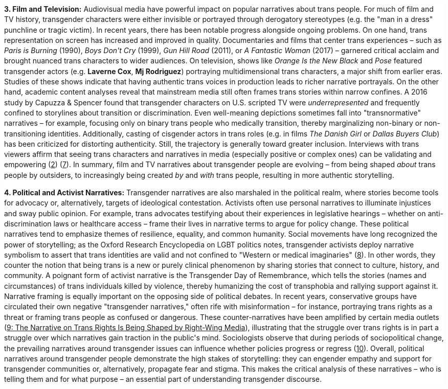 **3. Film and Television:** Audiovisual media have powerful impact on popular narratives about trans people. For much of film and TV history, transgender characters were either invisible or portrayed through derogatory stereotypes (e.g. the "man in a dress" punchline or tragic victim). In recent years, there has been notable progress alongside ongoing problems. On one hand, trans representation on screen has increased and improved in quality. Documentaries and films that center trans experiences – such as *Paris is Burning* (1990), *Boys Don't Cry* (1999), *Gun Hill Road* (2011), or *A Fantastic Woman* (2017) – garnered critical acclaim and brought nuanced trans characters to wider audiences. On television, shows like *Orange Is the New Black* and *Pose* featured transgender actors (e.g. **Laverne Cox**, **Mj Rodriguez**) portraying multidimensional trans characters, a major shift from earlier eras. Studies of these shows indicate that having authentic trans voices in production leads to richer narrative portrayals. On the other hand, academic content analyses reveal that mainstream media still often frames trans stories within narrow confines. A 2016 study by Capuzza & Spencer found that transgender characters on U.S. scripted TV were *underrepresented* and frequently confined to storylines about transition or discrimination. Even well-meaning depictions sometimes fall into "transnormative" narratives – for example, focusing only on binary trans people who medically transition, thereby marginalizing non-binary or non-transitioning identities. Additionally, casting of cisgender actors in trans roles (e.g. in films *The Danish Girl* or *Dallas Buyers Club*) has been criticized for distorting authenticity. Still, the trajectory is generally toward greater inclusion. Interviews with trans viewers affirm that seeing trans characters and narratives in media (especially positive or complex ones) can be validating and empowering ([2](https://pmc.ncbi.nlm.nih.gov/articles/PMC6824534/#:~:text=In%20recent%20years%2C%20the%20transgender,media%20and%20transnormativity%20in%20reality)) ([7](https://pmc.ncbi.nlm.nih.gov/articles/PMC9304180/#:~:text=This%20strengthE2%80%90based%2C%20mixedE2%80%90methods%20study%20explored,has%20noted%20the%20benefits%20of)). In summary, film and TV narratives about transgender people are evolving – from being shaped *about* trans people by outsiders, to increasingly being created *by* and *with* trans people, resulting in more authentic storytelling.

**4. Political and Activist Narratives:** Transgender narratives are also marshaled in the political realm, where stories become tools for advocacy or, alternatively, targets of ideological contestation. Activists often use personal narratives to illuminate injustices and sway public opinion. For example, trans advocates testifying about their experiences in legislative hearings – whether on anti-discrimination laws or healthcare access – frame their lives in narrative terms to argue for policy change. These political narratives tend to emphasize themes of resilience, equality, and common humanity. Social movements have long recognized the power of storytelling; as the Oxford Research Encyclopedia on LGBT politics notes, transgender activists deploy narrative symbolism to assert that trans identities are valid and not confined to "Western or medical imaginaries" ([8](https://oxfordre.com/politics/display/10.1093/acrefore/9780190228637.001.0001/acrefore-9780190228637-e-1322?d=%2F10.1093%2Facrefore%2F9780190228637.001.0001%2Facrefore-9780190228637-e-1322&p=emailAmMAe0Pn.zk66#:~:text=,to%20Western%20or%20medical%20imaginaries)). In other words, they counter the notion that being trans is a new or purely clinical phenomenon by sharing stories that connect to culture, history, and community. A poignant form of activist narrative is the Transgender Day of Remembrance, which tells the stories (names and circumstances) of trans individuals killed by violence, thereby humanizing the cost of transphobia and rallying support against it. Narrative framing is equally important on the opposing side of political debates. In recent years, conservative groups have circulated their own negative "transgender narratives," often rife with misinformation – for instance, portraying trans rights as a threat or framing trans people as confused or dangerous. These counter-narratives have been amplified by certain media outlets ([9: The Narrative on Trans Rights Is Being Shaped by Right-Wing Media](https://www.teenvogue.com/story/trans-people-right-wing-media#:~:text=The%20Narrative%20on%20Trans%20Rights,Christian%20right%20and%20other)), illustrating that the struggle over trans rights is in part a struggle over which narratives gain traction in the public's mind. Sociologists observe that during periods of sociopolitical change, the prevailing narratives around transgender issues can influence whether policies progress or regress ([10](https://pmc.ncbi.nlm.nih.gov/articles/PMC7394469/#:~:text=Transgender%20and%20gender%20nonconforming%20,study%20of%20transgender%20identity%20development)). Overall, political narratives around transgender people demonstrate the high stakes of storytelling: they can engender empathy and support for transgender communities or, alternatively, propagate fear and stigma. This makes the critical analysis of these narratives – who is telling them and for what purpose – an essential part of understanding transgender discourse.
